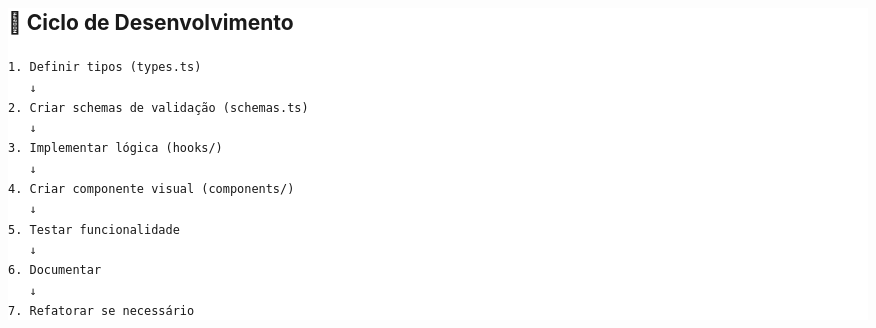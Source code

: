 ## 🔄 Ciclo de Desenvolvimento

```
1. Definir tipos (types.ts)
   ↓
2. Criar schemas de validação (schemas.ts)
   ↓
3. Implementar lógica (hooks/)
   ↓
4. Criar componente visual (components/)
   ↓
5. Testar funcionalidade
   ↓
6. Documentar
   ↓
7. Refatorar se necessário
```
